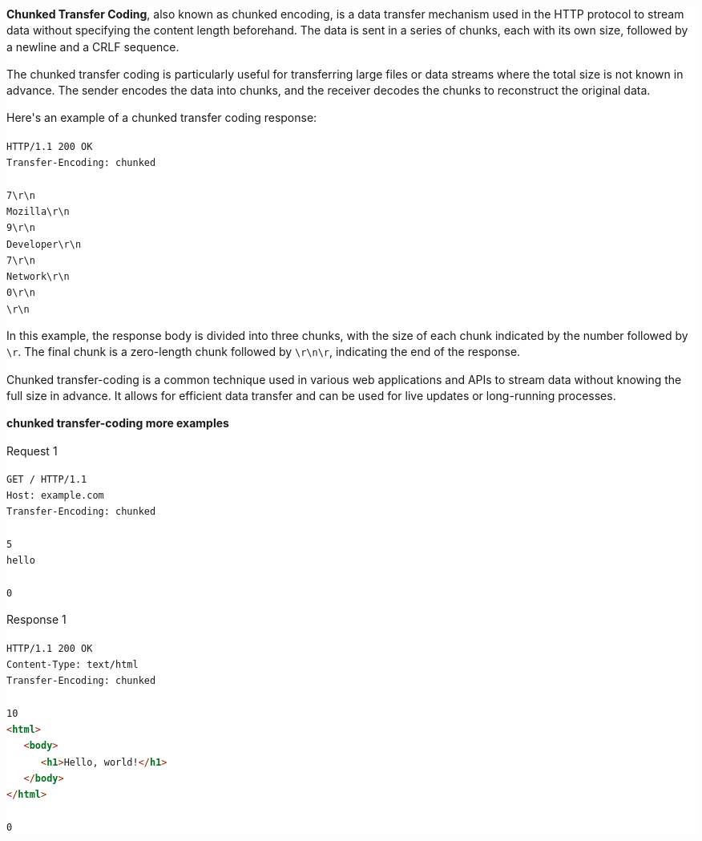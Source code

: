 **Chunked Transfer Coding**, also known as chunked encoding, is a data transfer mechanism used in the HTTP protocol to stream data without specifying the content length beforehand. The data is sent in a series of chunks, each with its own size, followed by a newline and a CRLF sequence.

The chunked transfer coding is particularly useful for transferring large files or data streams where the total size is not known in advance. The sender encodes the data into chunks, and the receiver decodes the chunks to reconstruct the original data.

Here's an example of a chunked transfer coding response:

```
HTTP/1.1 200 OK
Transfer-Encoding: chunked

7\r\n
Mozilla\r\n
9\r\n
Developer\r\n
7\r\n
Network\r\n
0\r\n
\r\n
```

In this example, the response body is divided into three chunks, with the size of each chunk indicated by the number followed by `\r`. The final chunk is a zero-length chunk followed by `\r\n\r`, indicating the end of the response.

Chunked transfer-coding is a common technique used in various web applications and APIs to stream data without knowing the full size in advance. It allows for efficient data transfer and can be used for live updates or long-running processes.



**chunked transfer-coding more examples**

Request 1

```html
GET / HTTP/1.1
Host: example.com
Transfer-Encoding: chunked

5
hello

0
```

Response 1

```html
HTTP/1.1 200 OK
Content-Type: text/html
Transfer-Encoding: chunked

10
<html>
   <body>
      <h1>Hello, world!</h1>
   </body>
</html>

0
```
